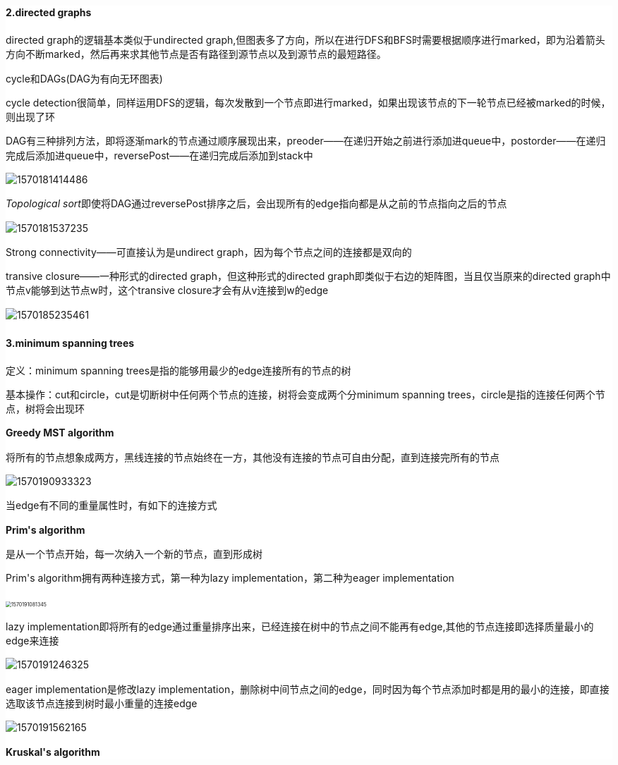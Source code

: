 #### 2.directed graphs

directed graph的逻辑基本类似于undirected graph,但图表多了方向，所以在进行DFS和BFS时需要根据顺序进行marked，即为沿着箭头方向不断marked，然后再来求其他节点是否有路径到源节点以及到源节点的最短路径。

cycle和DAGs(DAG为有向无环图表)

cycle detection很简单，同样运用DFS的逻辑，每次发散到一个节点即进行marked，如果出现该节点的下一轮节点已经被marked的时候，则出现了环

DAG有三种排列方法，即将逐渐mark的节点通过顺序展现出来，preoder——在递归开始之前进行添加进queue中，postorder——在递归完成后添加进queue中，reversePost——在递归完成后添加到stack中

![1570181414486](C:\Users\李甘霖\AppData\Roaming\Typora\typora-user-images\1570181414486.png)

*Topological sort*即使将DAG通过reversePost排序之后，会出现所有的edge指向都是从之前的节点指向之后的节点

![1570181537235](C:\Users\李甘霖\AppData\Roaming\Typora\typora-user-images\1570181537235.png)

Strong connectivity——可直接认为是undirect graph，因为每个节点之间的连接都是双向的

transive closure——一种形式的directed graph，但这种形式的directed graph即类似于右边的矩阵图，当且仅当原来的directed graph中节点v能够到达节点w时，这个transive closure才会有从v连接到w的edge

![1570185235461](C:\Users\李甘霖\AppData\Roaming\Typora\typora-user-images\1570185235461.png)

#### 3.minimum spanning trees

定义：minimum spanning trees是指的能够用最少的edge连接所有的节点的树

基本操作：cut和circle，cut是切断树中任何两个节点的连接，树将会变成两个分minimum spanning trees，circle是指的连接任何两个节点，树将会出现环

**Greedy MST algorithm**

将所有的节点想象成两方，黑线连接的节点始终在一方，其他没有连接的节点可自由分配，直到连接完所有的节点

![1570190933323](C:\Users\李甘霖\AppData\Roaming\Typora\typora-user-images\1570190933323.png)

当edge有不同的重量属性时，有如下的连接方式

**Prim's algorithm**

是从一个节点开始，每一次纳入一个新的节点，直到形成树

Prim's algorithm拥有两种连接方式，第一种为lazy implementation，第二种为eager implementation

<img src="C:\Users\李甘霖\AppData\Roaming\Typora\typora-user-images\1570191081345.png" alt="1570191081345" style="zoom:50%;" />

lazy implementation即将所有的edge通过重量排序出来，已经连接在树中的节点之间不能再有edge,其他的节点连接即选择质量最小的edge来连接

![1570191246325](C:\Users\李甘霖\AppData\Roaming\Typora\typora-user-images\1570191246325.png)

eager implementation是修改lazy implementation，删除树中间节点之间的edge，同时因为每个节点添加时都是用的最小的连接，即直接选取该节点连接到树时最小重量的连接edge

![1570191562165](C:\Users\李甘霖\AppData\Roaming\Typora\typora-user-images\1570191562165.png)

**Kruskal's algorithm**
